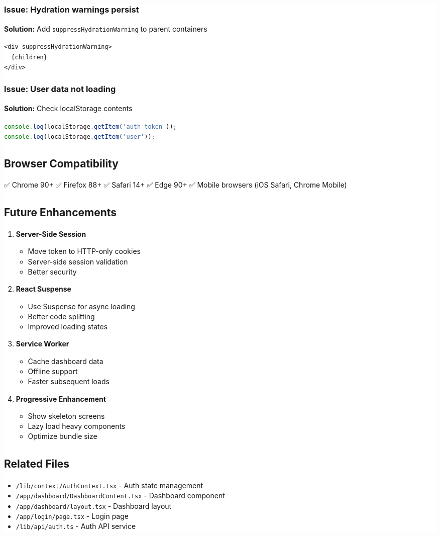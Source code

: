 ### Issue: Hydration warnings persist
**Solution:** Add `suppressHydrationWarning` to parent containers
```tsx
<div suppressHydrationWarning>
  {children}
</div>
```

### Issue: User data not loading
**Solution:** Check localStorage contents
```javascript
console.log(localStorage.getItem('auth_token'));
console.log(localStorage.getItem('user'));
```

## Browser Compatibility

✅ Chrome 90+
✅ Firefox 88+
✅ Safari 14+
✅ Edge 90+
✅ Mobile browsers (iOS Safari, Chrome Mobile)

## Future Enhancements

1. **Server-Side Session**
   - Move token to HTTP-only cookies
   - Server-side session validation
   - Better security

2. **React Suspense**
   - Use Suspense for async loading
   - Better code splitting
   - Improved loading states

3. **Service Worker**
   - Cache dashboard data
   - Offline support
   - Faster subsequent loads

4. **Progressive Enhancement**
   - Show skeleton screens
   - Lazy load heavy components
   - Optimize bundle size

## Related Files

- `/lib/context/AuthContext.tsx` - Auth state management
- `/app/dashboard/DashboardContent.tsx` - Dashboard component
- `/app/dashboard/layout.tsx` - Dashboard layout
- `/app/login/page.tsx` - Login page
- `/lib/api/auth.ts` - Auth API service
